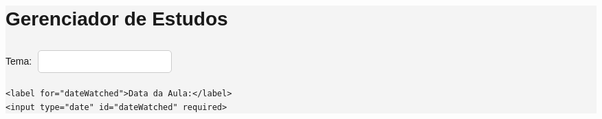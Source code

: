 

<!DOCTYPE html>
<html lang="en">
<head>
  <meta charset="UTF-8">
  <meta name="viewport" content="width=device-width, initial-scale=1.0">
  <title>Gerenciador de Estudos</title>
  <style>
    body {
      font-family: Arial, sans-serif;
      margin: 20px;
      padding: 0;
      background-color: #f4f4f4;
    }

    table {
      width: 100%;
      border-collapse: collapse;
      margin-top: 20px;
      background: white;
      box-shadow: 0 2px 5px rgba(0, 0, 0, 0.1);
    }

    th, td {
      padding: 10px;
      border: 1px solid #ddd;
      text-align: center;
    }

    th {
      background-color: #0073e6;
      color: white;
    }

    input, button {
      margin: 5px;
      padding: 8px;      border: 1px solid #ccc;      border-radius: 5px;
    }

    button {      background-color: #0073e6;      color: white;      cursor: pointer;
    }

    button:hover {      background-color: #005bb5;    }
  </style>
</head>
<body>
  <h1>Gerenciador de Estudos</h1>

  <form id="study-form">
    <label for="theme">Tema:</label>
    <input type="text" id="theme" required>

    <label for="dateWatched">Data da Aula:</label>
    <input type="date" id="dateWatched" required>
